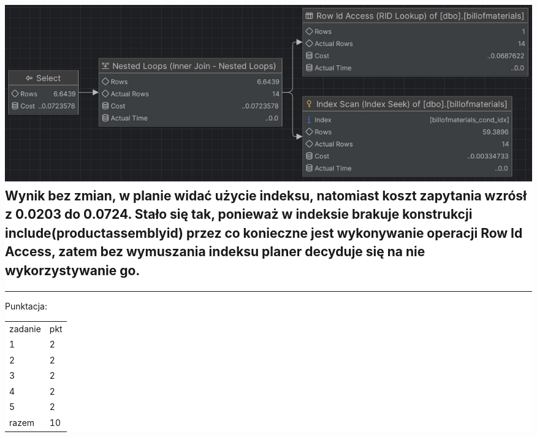 ![w:700](_img/t5_force_id_plan.jpg)
Wynik bez zmian, w planie widać użycie indeksu, natomiast koszt zapytania wzrósł z 0.0203 do 0.0724. Stało się tak,
ponieważ w indeksie brakuje konstrukcji **include(productassemblyid)** przez co konieczne jest wykonywanie operacji
**Row Id Access**, zatem bez wymuszania indeksu planer decyduje się na nie wykorzystywanie go.
---


---

Punktacja:

|         |     |
| ------- | --- |
| zadanie | pkt |
| 1       | 2   |
| 2       | 2   |
| 3       | 2   |
| 4       | 2   |
| 5       | 2   |
| razem   | 10  |
